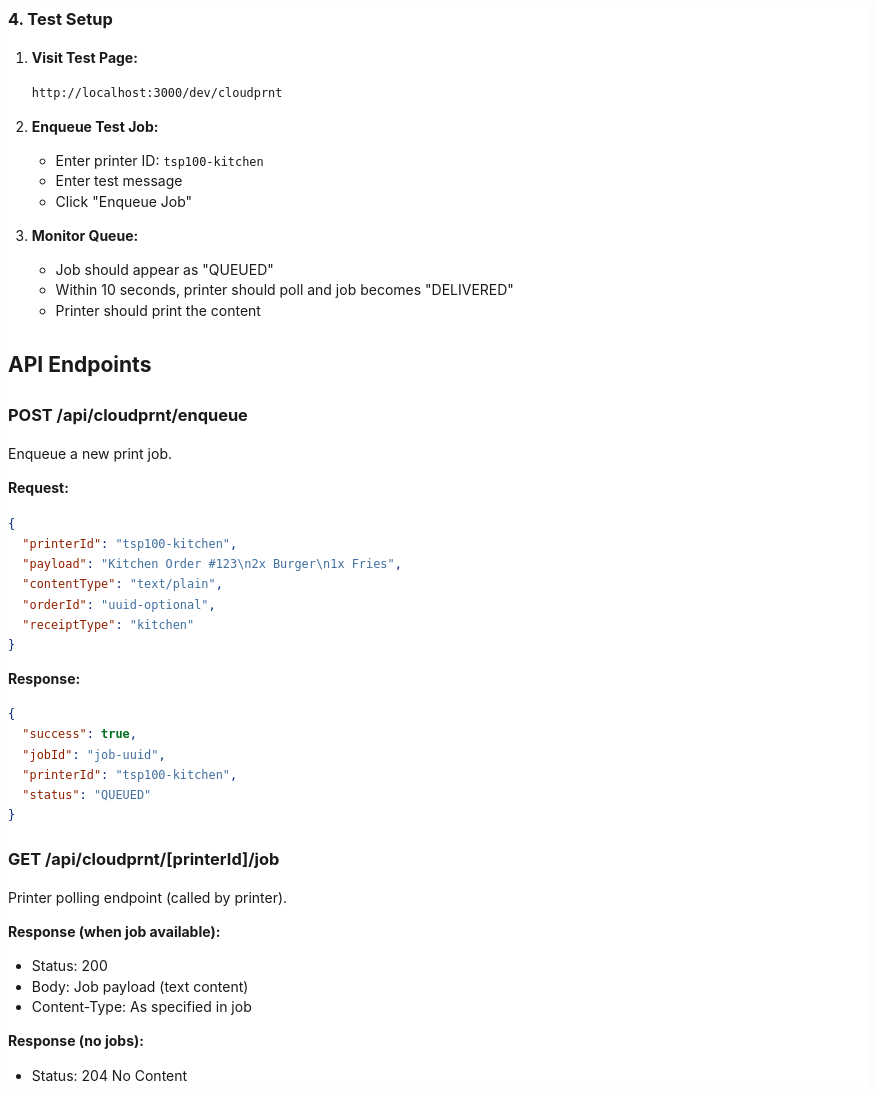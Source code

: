 ### 4. Test Setup

1. **Visit Test Page:**
   ```
   http://localhost:3000/dev/cloudprnt
   ```

2. **Enqueue Test Job:**
   - Enter printer ID: `tsp100-kitchen`
   - Enter test message
   - Click "Enqueue Job"

3. **Monitor Queue:**
   - Job should appear as "QUEUED"
   - Within 10 seconds, printer should poll and job becomes "DELIVERED"
   - Printer should print the content

## API Endpoints

### POST /api/cloudprnt/enqueue
Enqueue a new print job.

**Request:**
```json
{
  "printerId": "tsp100-kitchen",
  "payload": "Kitchen Order #123\n2x Burger\n1x Fries",
  "contentType": "text/plain",
  "orderId": "uuid-optional",
  "receiptType": "kitchen"
}
```

**Response:**
```json
{
  "success": true,
  "jobId": "job-uuid",
  "printerId": "tsp100-kitchen",
  "status": "QUEUED"
}
```

### GET /api/cloudprnt/[printerId]/job
Printer polling endpoint (called by printer).

**Response (when job available):**
- Status: 200
- Body: Job payload (text content)
- Content-Type: As specified in job

**Response (no jobs):**
- Status: 204 No Content
